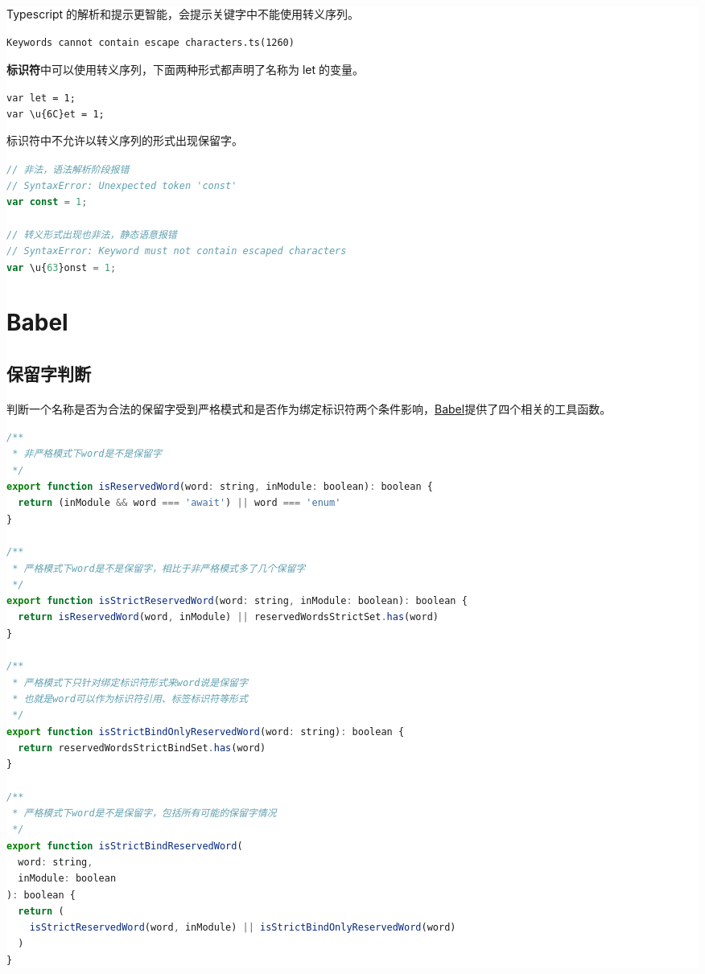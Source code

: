 Typescript 的解析和提示更智能，会提示关键字中不能使用转义序列。

```
Keywords cannot contain escape characters.ts(1260)
```

**标识符**中可以使用转义序列，下面两种形式都声明了名称为 let 的变量。

```
var let = 1;
var \u{6C}et = 1;
```

标识符中不允许以转义序列的形式出现保留字。

```js
// 非法，语法解析阶段报错
// SyntaxError: Unexpected token 'const'
var const = 1;

// 转义形式出现也非法，静态语意报错
// SyntaxError: Keyword must not contain escaped characters
var \u{63}onst = 1;
```

# Babel

## 保留字判断

判断一个名称是否为合法的保留字受到严格模式和是否作为绑定标识符两个条件影响，[Babel](https://github.com/babel/babel/blob/main/packages/babel-helper-validator-identifier/src/keyword.ts)提供了四个相关的工具函数。

```js
/**
 * 非严格模式下word是不是保留字
 */
export function isReservedWord(word: string, inModule: boolean): boolean {
  return (inModule && word === 'await') || word === 'enum'
}

/**
 * 严格模式下word是不是保留字，相比于非严格模式多了几个保留字
 */
export function isStrictReservedWord(word: string, inModule: boolean): boolean {
  return isReservedWord(word, inModule) || reservedWordsStrictSet.has(word)
}

/**
 * 严格模式下只针对绑定标识符形式来word说是保留字
 * 也就是word可以作为标识符引用、标签标识符等形式
 */
export function isStrictBindOnlyReservedWord(word: string): boolean {
  return reservedWordsStrictBindSet.has(word)
}

/**
 * 严格模式下word是不是保留字，包括所有可能的保留字情况
 */
export function isStrictBindReservedWord(
  word: string,
  inModule: boolean
): boolean {
  return (
    isStrictReservedWord(word, inModule) || isStrictBindOnlyReservedWord(word)
  )
}
```
